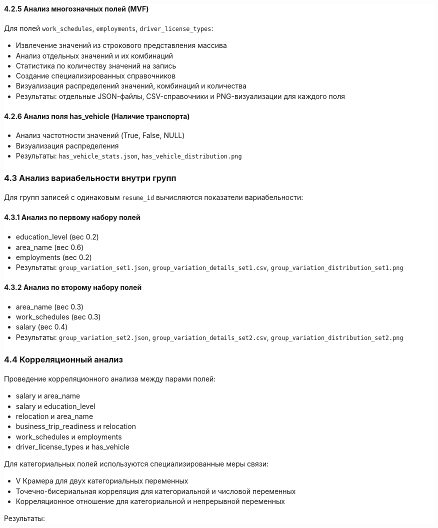 #### 4.2.5 Анализ многозначных полей (MVF)

Для полей `work_schedules`, `employments`, `driver_license_types`:

- Извлечение значений из строкового представления массива
- Анализ отдельных значений и их комбинаций
- Статистика по количеству значений на запись
- Создание специализированных справочников
- Визуализация распределений значений, комбинаций и количества
- Результаты: отдельные JSON-файлы, CSV-справочники и PNG-визуализации для каждого поля

#### 4.2.6 Анализ поля has_vehicle (Наличие транспорта)

- Анализ частотности значений (True, False, NULL)
- Визуализация распределения
- Результаты: `has_vehicle_stats.json`, `has_vehicle_distribution.png`

### 4.3 Анализ вариабельности внутри групп

Для групп записей с одинаковым `resume_id` вычисляются показатели вариабельности:

#### 4.3.1 Анализ по первому набору полей

- education_level (вес 0.2)
- area_name (вес 0.6)
- employments (вес 0.2)
- Результаты: `group_variation_set1.json`, `group_variation_details_set1.csv`, `group_variation_distribution_set1.png`

#### 4.3.2 Анализ по второму набору полей

- area_name (вес 0.3)
- work_schedules (вес 0.3)
- salary (вес 0.4)
- Результаты: `group_variation_set2.json`, `group_variation_details_set2.csv`, `group_variation_distribution_set2.png`

### 4.4 Корреляционный анализ

Проведение корреляционного анализа между парами полей:

- salary и area_name
- salary и education_level
- relocation и area_name
- business_trip_readiness и relocation
- work_schedules и employments
- driver_license_types и has_vehicle

Для категориальных полей используются специализированные меры связи:

- V Крамера для двух категориальных переменных
- Точечно-бисериальная корреляция для категориальной и числовой переменных
- Корреляционное отношение для категориальной и непрерывной переменных

Результаты:
